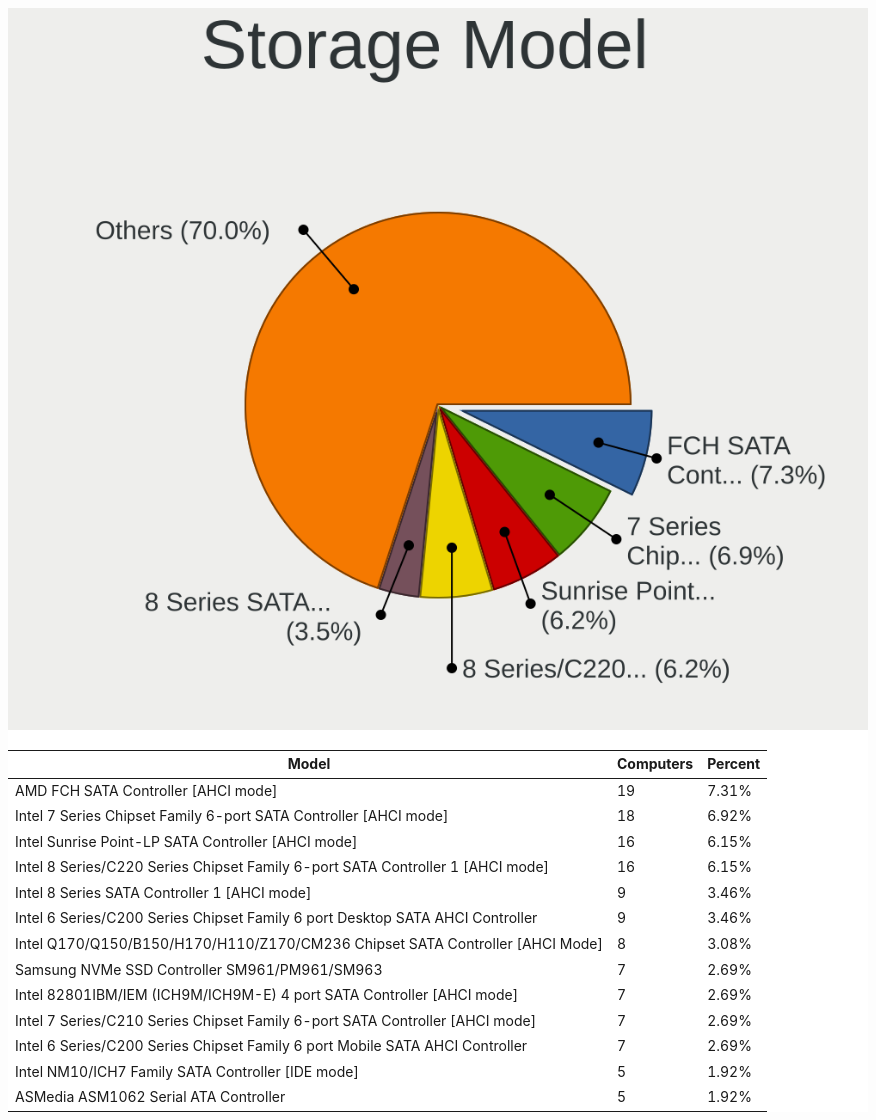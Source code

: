 ![Storage Model](./images/pie_chart_bsd/storage_model.svg)


| Model                                                                          | Computers | Percent |
|--------------------------------------------------------------------------------|-----------|---------|
| AMD FCH SATA Controller [AHCI mode]                                            | 19        | 7.31%   |
| Intel 7 Series Chipset Family 6-port SATA Controller [AHCI mode]               | 18        | 6.92%   |
| Intel Sunrise Point-LP SATA Controller [AHCI mode]                             | 16        | 6.15%   |
| Intel 8 Series/C220 Series Chipset Family 6-port SATA Controller 1 [AHCI mode] | 16        | 6.15%   |
| Intel 8 Series SATA Controller 1 [AHCI mode]                                   | 9         | 3.46%   |
| Intel 6 Series/C200 Series Chipset Family 6 port Desktop SATA AHCI Controller  | 9         | 3.46%   |
| Intel Q170/Q150/B150/H170/H110/Z170/CM236 Chipset SATA Controller [AHCI Mode]  | 8         | 3.08%   |
| Samsung NVMe SSD Controller SM961/PM961/SM963                                  | 7         | 2.69%   |
| Intel 82801IBM/IEM (ICH9M/ICH9M-E) 4 port SATA Controller [AHCI mode]          | 7         | 2.69%   |
| Intel 7 Series/C210 Series Chipset Family 6-port SATA Controller [AHCI mode]   | 7         | 2.69%   |
| Intel 6 Series/C200 Series Chipset Family 6 port Mobile SATA AHCI Controller   | 7         | 2.69%   |
| Intel NM10/ICH7 Family SATA Controller [IDE mode]                              | 5         | 1.92%   |
| ASMedia ASM1062 Serial ATA Controller                                          | 5         | 1.92%   |
